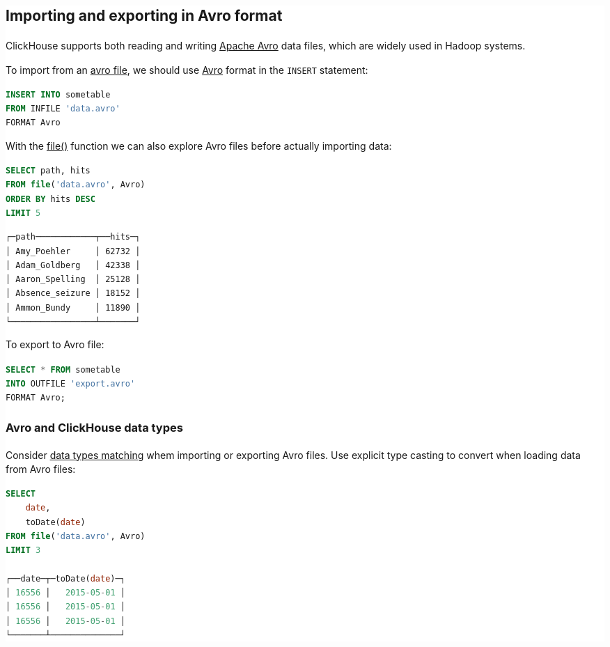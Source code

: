 ## Importing and exporting in Avro format

ClickHouse supports both reading and writing [Apache Avro](https://avro.apache.org/) data files, which are widely used in Hadoop systems.

To import from an [avro file](https://github.com/mrcrypster/clickhouse-examples/blob/main/data-formats/data.avro), we should use [Avro](https://clickhouse.com/docs/en/interfaces/formats/#data-format-avro) format in the `INSERT` statement:

```sql
INSERT INTO sometable
FROM INFILE 'data.avro'
FORMAT Avro
```

With the [file()](https://clickhouse.com/docs/en/sql-reference/functions/files/#file) function we can also explore Avro files before actually importing data:

```sql
SELECT path, hits
FROM file('data.avro', Avro)
ORDER BY hits DESC
LIMIT 5
```
```response
┌─path────────────┬──hits─┐
│ Amy_Poehler     │ 62732 │
│ Adam_Goldberg   │ 42338 │
│ Aaron_Spelling  │ 25128 │
│ Absence_seizure │ 18152 │
│ Ammon_Bundy     │ 11890 │
└─────────────────┴───────┘
```

To export to Avro file:

```sql
SELECT * FROM sometable
INTO OUTFILE 'export.avro'
FORMAT Avro;
```

### Avro and ClickHouse data types

Consider [data types matching](https://clickhouse.com/docs/en/interfaces/formats/#data_types-matching) whem importing or exporting Avro files. Use explicit type casting to convert when loading data from Avro files:

```sql
SELECT
    date,
    toDate(date)
FROM file('data.avro', Avro)
LIMIT 3

┌──date─┬─toDate(date)─┐
│ 16556 │   2015-05-01 │
│ 16556 │   2015-05-01 │
│ 16556 │   2015-05-01 │
└───────┴──────────────┘
```
